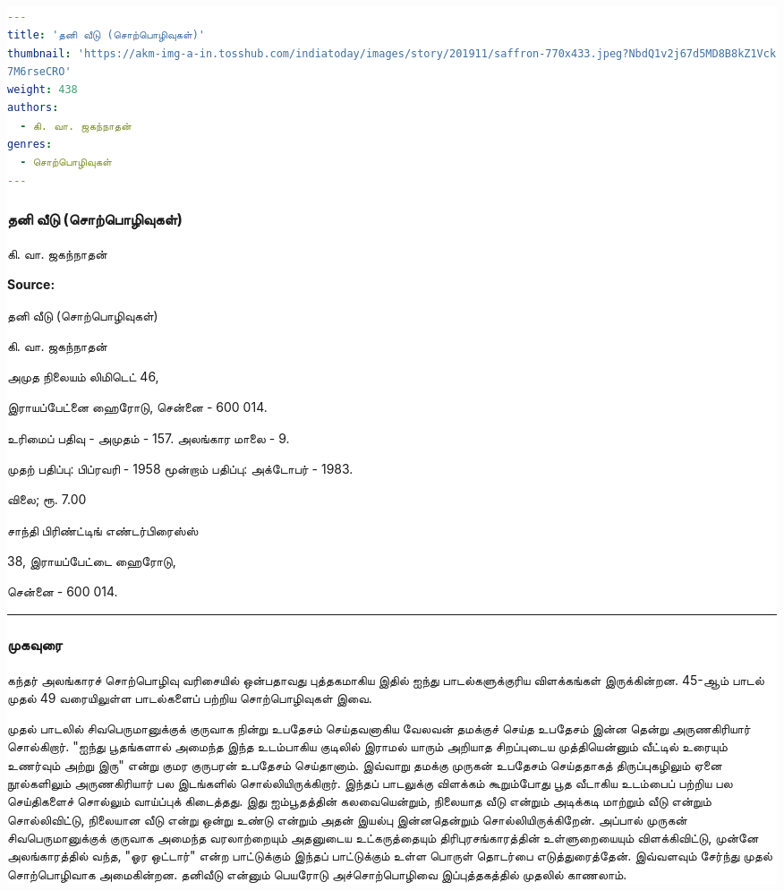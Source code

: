 ```yaml
---
title: 'தனி வீடு (சொற்பொழிவுகள்)'
thumbnail: 'https://akm-img-a-in.tosshub.com/indiatoday/images/story/201911/saffron-770x433.jpeg?NbdQ1v2j67d5MD8B8kZ1Vck7M6rseCRO'
weight: 438
authors:
  - கி. வா. ஜகந்நாதன்
genres:
  - சொற்பொழிவுகள்
---
```

### தனி வீடு (சொற்பொழிவுகள்)  

கி. வா. ஜகந்நாதன்  

  

**Source:**  

தனி வீடு (சொற்பொழிவுகள்)  

கி. வா. ஜகந்நாதன்  

அமுத நிலையம் லிமிடெட் 46,  

இராயப்பேட்னை ஹைரோடு, சென்னை - 600 014.  

உரிமைப் பதிவு - அமுதம் - 157. அலங்கார மாலை - 9.  

முதற் பதிப்பு: பிப்ரவரி - 1958 மூன்றாம் பதிப்பு: அக்டோபர் - 1983.  

விலை; ரூ. 7.00  

சாந்தி பிரிண்ட்டிங் எண்டர்பிரைஸ்ஸ்  

38, இராயப்பேட்டை ஹைரோடு,  

சென்னை - 600 014.  

-----------------------------------------------------------  

  

### முகவுரை  

  

கந்தர் அலங்காரச் சொற்பொழிவு வரிசையில் ஒன்பதாவது புத்தகமாகிய இதில் ஐந்து பாடல்களுக்குரிய விளக்கங்கள் இருக்கின்றன. 45-ஆம் பாடல் முதல் 49 வரையிலுள்ள பாடல்களைப் பற்றிய சொற்பொழிவுகள் இவை.  

முதல் பாடலில் சிவபெருமானுக்குக் குருவாக நின்று உபதேசம் செய்தவனாகிய வேலவன் தமக்குச் செய்த உபதேசம் இன்ன தென்று அருணகிரியார் சொல்கிறார். "ஐந்து பூதங்களால் அமைந்த இந்த உடம்பாகிய குடிலில் இராமல் யாரும் அறியாத சிறப்புடைய முத்தியென்னும் வீட்டில் உரையும் உணர்வும் அற்று இரு" என்று குமர குருபரன் உபதேசம் செய்தானாம். இவ்வாறு தமக்கு முருகன் உபதேசம் செய்ததாகத் திருப்புகழிலும் ஏனை நூல்களிலும் அருணகிரியார் பல இடங்களில் சொல்லியிருக்கிறார். இந்தப் பாடலுக்கு விளக்கம் கூறும்போது பூத வீடாகிய உடம்பைப் பற்றிய பல செய்திகளைச் சொல்லும் வாய்ப்புக் கிடைத்தது. இது ஐம்பூதத்தின் கலவையென்றும், நிலையாத வீடு என்றும் அடிக்கடி மாற்றும் வீடு என்றும் சொல்லிவிட்டு, நிலையான வீடு என்று ஒன்று உண்டு என்றும் அதன் இயல்பு இன்னதென்றும் சொல்லியிருக்கிறேன். அப்பால் முருகன் சிவபெருமானுக்குக் குருவாக அமைந்த வரலாற்றையும் அதனுடைய உட்கருத்தையும் திரிபுரசங்காரத்தின் உள்ளுறையையும் விளக்கிவிட்டு, முன்னே அலங்காரத்தில் வந்த, "ஓர ஒட்டார்" என்ற பாட்டுக்கும் இந்தப் பாட்டுக்கும் உள்ள பொருள் தொடர்பை எடுத்துரைத்தேன். இவ்வளவும் சேர்ந்து முதல் சொற்பொழிவாக அமைகின்றன. தனிவீடு என்னும் பெயரோடு அச்சொற்பொழிவை இப்புத்தகத்தில் முதலில் காணலாம்.  
